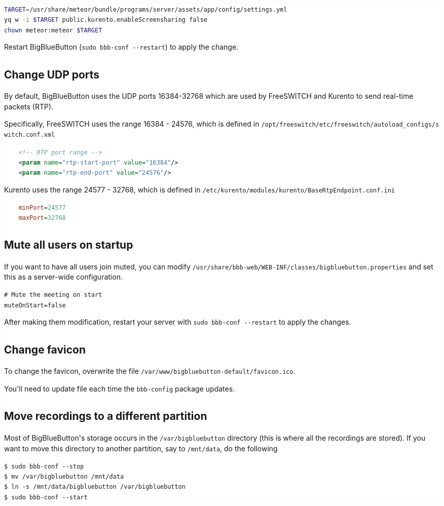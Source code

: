 ```bash
TARGET=/usr/share/meteor/bundle/programs/server/assets/app/config/settings.yml
yq w -i $TARGET public.kurento.enableScreensharing false
chown meteor:meteor $TARGET
```

Restart BigBlueButton (`sudo bbb-conf --restart`) to apply the change.

## Change UDP ports

By default, BigBlueButton uses the UDP ports 16384-32768 which are used by FreeSWITCH and Kurento to send real-time packets (RTP).

Specifically, FreeSWITCH uses the range 16384 - 24576, which is defined in `/opt/freeswitch/etc/freeswitch/autoload_configs/switch.conf.xml`

```xml
    <!-- RTP port range -->
    <param name="rtp-start-port" value="16384"/>
    <param name="rtp-end-port" value="24576"/>
```

Kurento uses the range 24577 - 32768, which is defined in `/etc/kurento/modules/kurento/BaseRtpEndpoint.conf.ini`

```ini
    minPort=24577
    maxPort=32768
```

## Mute all users on startup

If you want to have all users join muted, you can modify `/usr/share/bbb-web/WEB-INF/classes/bigbluebutton.properties` and set this as a server-wide configuration.  

```properties
# Mute the meeting on start
muteOnStart=false
```

After making them modification, restart your server with `sudo bbb-conf --restart` to apply the changes.

## Change favicon

To change the favicon, overwrite the file `/var/www/bigbluebutton-default/favicon.ico`.  

You'll need to update file each time the `bbb-config` package updates.

## Move recordings to a different partition

Most of BigBlueButton's storage occurs in the `/var/bigbluebutton` directory (this is where all the recordings are stored).  If you want to move this directory to another partition, say to `/mnt/data`, do the following

```
$ sudo bbb-conf --stop
$ mv /var/bigbluebutton /mnt/data
$ ln -s /mnt/data/bigbluebutton /var/bigbluebutton
$ sudo bbb-conf --start
```
